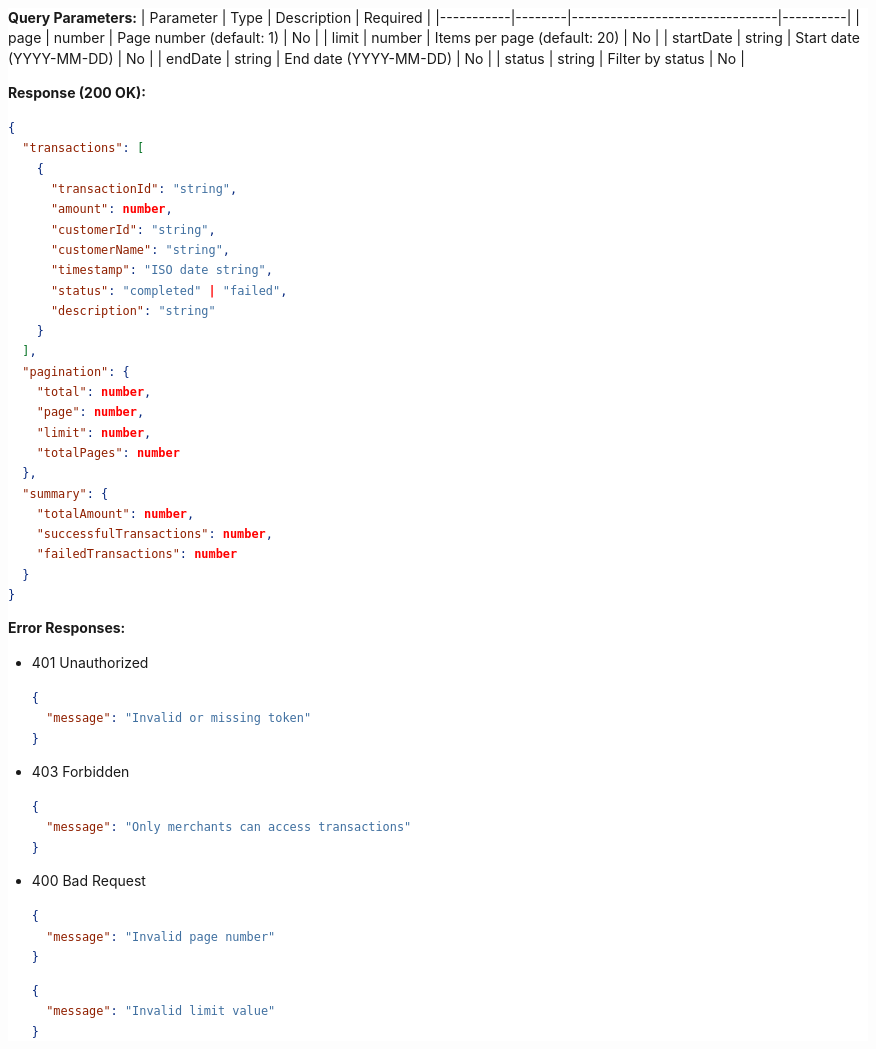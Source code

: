 **Query Parameters:**
| Parameter | Type   | Description                    | Required |
|-----------|--------|--------------------------------|----------|
| page      | number | Page number (default: 1)       | No       |
| limit     | number | Items per page (default: 20)   | No       |
| startDate | string | Start date (YYYY-MM-DD)        | No       |
| endDate   | string | End date (YYYY-MM-DD)          | No       |
| status    | string | Filter by status               | No       |

**Response (200 OK):**
```json
{
  "transactions": [
    {
      "transactionId": "string",
      "amount": number,
      "customerId": "string",
      "customerName": "string",
      "timestamp": "ISO date string",
      "status": "completed" | "failed",
      "description": "string"
    }
  ],
  "pagination": {
    "total": number,
    "page": number,
    "limit": number,
    "totalPages": number
  },
  "summary": {
    "totalAmount": number,
    "successfulTransactions": number,
    "failedTransactions": number
  }
}
```

**Error Responses:**
- 401 Unauthorized
  ```json
  {
    "message": "Invalid or missing token"
  }
  ```
- 403 Forbidden
  ```json
  {
    "message": "Only merchants can access transactions"
  }
  ```
- 400 Bad Request
  ```json
  {
    "message": "Invalid page number"
  }
  ```
  ```json
  {
    "message": "Invalid limit value"
  }
  ```
